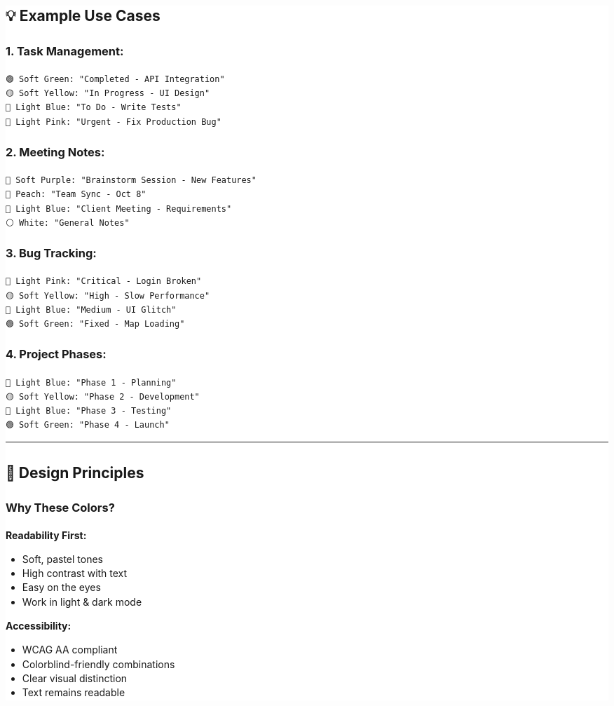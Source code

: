 
## 💡 Example Use Cases

### **1. Task Management:**

```
🟢 Soft Green: "Completed - API Integration"
🟡 Soft Yellow: "In Progress - UI Design"  
🔵 Light Blue: "To Do - Write Tests"
🔴 Light Pink: "Urgent - Fix Production Bug"
```

### **2. Meeting Notes:**

```
💜 Soft Purple: "Brainstorm Session - New Features"
🍑 Peach: "Team Sync - Oct 8"
💙 Light Blue: "Client Meeting - Requirements"
⚪ White: "General Notes"
```

### **3. Bug Tracking:**

```
🔴 Light Pink: "Critical - Login Broken"
🟡 Soft Yellow: "High - Slow Performance"
🔵 Light Blue: "Medium - UI Glitch"
🟢 Soft Green: "Fixed - Map Loading"
```

### **4. Project Phases:**

```
🔵 Light Blue: "Phase 1 - Planning"
🟡 Soft Yellow: "Phase 2 - Development"
💙 Light Blue: "Phase 3 - Testing"
🟢 Soft Green: "Phase 4 - Launch"
```

---

## 🎨 Design Principles

### **Why These Colors?**

**Readability First:**
- Soft, pastel tones
- High contrast with text
- Easy on the eyes
- Work in light & dark mode

**Accessibility:**
- WCAG AA compliant
- Colorblind-friendly combinations
- Clear visual distinction
- Text remains readable
